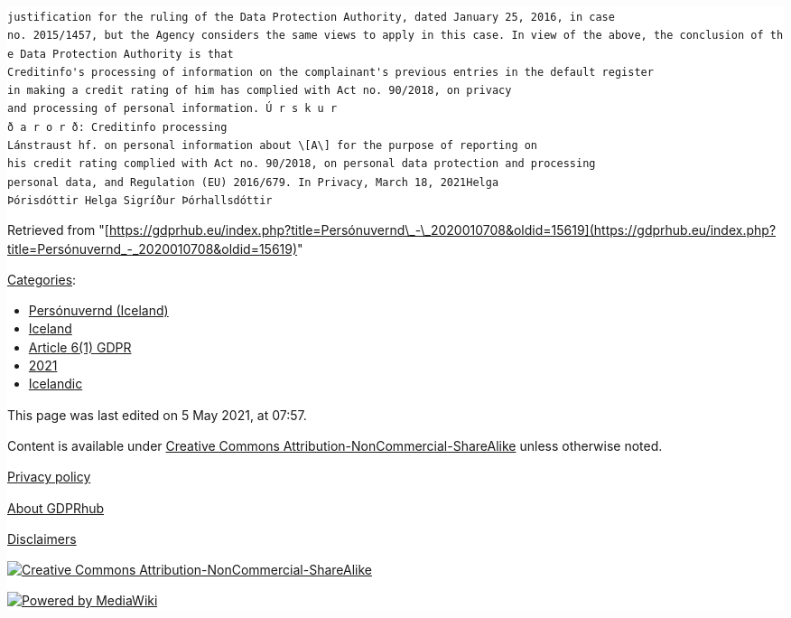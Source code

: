 ```
justification for the ruling of the Data Protection Authority, dated January 25, 2016, in case
no. 2015/1457, but the Agency considers the same views to apply in this case. In view of the above, the conclusion of the Data Protection Authority is that
Creditinfo's processing of information on the complainant's previous entries in the default register
in making a credit rating of him has complied with Act no. 90/2018, on privacy
and processing of personal information. Ú r s k u r
ð a r o r ð: Creditinfo processing
Lánstraust hf. on personal information about \[A\] for the purpose of reporting on
his credit rating complied with Act no. 90/2018, on personal data protection and processing
personal data, and Regulation (EU) 2016/679. In Privacy, March 18, 2021Helga
Þórisdóttir Helga Sigríður Þórhallsdóttir

```

Retrieved from "[https://gdprhub.eu/index.php?title=Persónuvernd\_-\_2020010708&oldid=15619](https://gdprhub.eu/index.php?title=Persónuvernd_-_2020010708&oldid=15619)"

[Categories](/index.php?title=Special:Categories "Special:Categories"):

*   [Persónuvernd (Iceland)](/index.php?title=Category:Pers%C3%B3nuvernd_\(Iceland\) "Category:Persónuvernd (Iceland)")
*   [Iceland](/index.php?title=Category:Iceland "Category:Iceland")
*   [Article 6(1) GDPR](/index.php?title=Category:Article_6\(1\)_GDPR "Category:Article 6(1) GDPR")
*   [2021](/index.php?title=Category:2021 "Category:2021")
*   [Icelandic](/index.php?title=Category:Icelandic "Category:Icelandic")

This page was last edited on 5 May 2021, at 07:57.

Content is available under [Creative Commons Attribution-NonCommercial-ShareAlike](https://creativecommons.org/licenses/by-nc-sa/4.0/) unless otherwise noted.

[Privacy policy](/index.php?title=GDPRhub:Privacy_policy)

[About GDPRhub](/index.php?title=GDPRhub:About)

[Disclaimers](/index.php?title=GDPRhub:General_disclaimer)

[![Creative Commons Attribution-NonCommercial-ShareAlike](/resources/assets/licenses/cc-by-nc-sa.png)](https://creativecommons.org/licenses/by-nc-sa/4.0/)

[![Powered by MediaWiki](/resources/assets/poweredby_mediawiki_88x31.png)](https://www.mediawiki.org/)